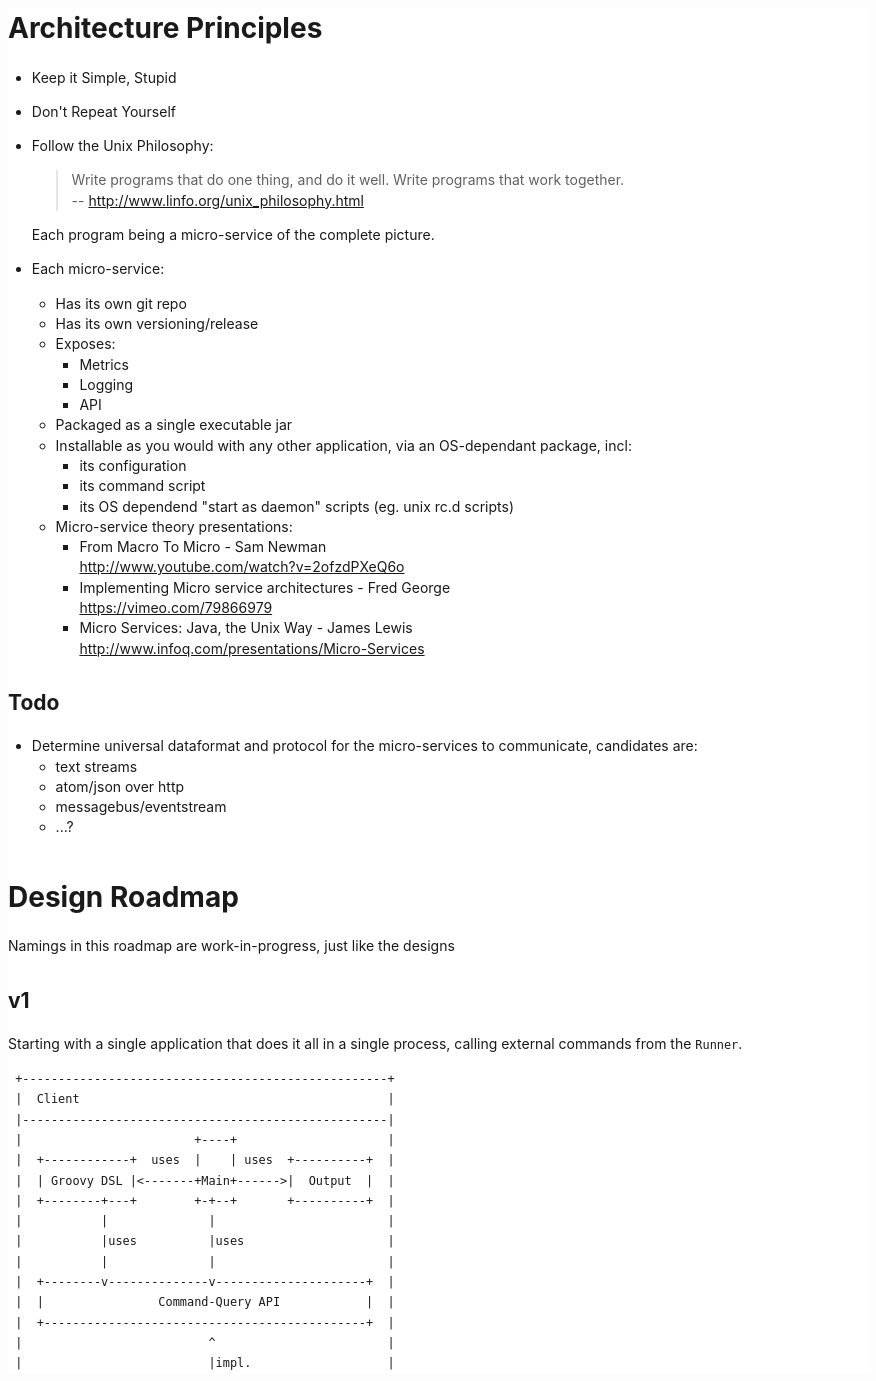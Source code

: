 # Architecture Principles

- Keep it Simple, Stupid
- Don't Repeat Yourself
- Follow the Unix Philosophy:

  > Write programs that do one thing, and do it well. Write programs that work together.    
  > -- http://www.linfo.org/unix_philosophy.html

  Each program being a micro-service of the complete picture.
- Each micro-service:
    - Has its own git repo
    - Has its own versioning/release 
    - Exposes:
        - Metrics
        - Logging
        - API
    - Packaged as a single executable jar
    - Installable as you would with any other application, via an OS-dependant package, incl:
        - its configuration
        - its command script
        - its OS dependend "start as daemon" scripts (eg. unix rc.d scripts)
  - Micro-service theory presentations:
      - From Macro To Micro - Sam Newman  
        http://www.youtube.com/watch?v=2ofzdPXeQ6o
      - Implementing Micro service architectures - Fred George  
        https://vimeo.com/79866979
      - Micro Services: Java, the Unix Way - James Lewis  
        http://www.infoq.com/presentations/Micro-Services

## Todo
- Determine universal dataformat and protocol for the micro-services to communicate, candidates are:
    - text streams
    - atom/json over http
    - messagebus/eventstream
    - ...?

# Design Roadmap

Namings in this roadmap are work-in-progress, just like the designs

## v1
Starting with a single application that does it all in a single process, calling external commands from the `Runner`.
```
 +---------------------------------------------------+
 |  Client                                           |
 |---------------------------------------------------|
 |                        +----+                     |
 |  +------------+  uses  |    | uses  +----------+  |
 |  | Groovy DSL |<-------+Main+------>|  Output  |  |
 |  +--------+---+        +-+--+       +----------+  |
 |           |              |                        |
 |           |uses          |uses                    |
 |           |              |                        |
 |  +--------v--------------v---------------------+  |
 |  |                Command-Query API            |  |
 |  +---------------------------------------------+  |
 |                          ^                        |
 |                          |impl.                   |
```